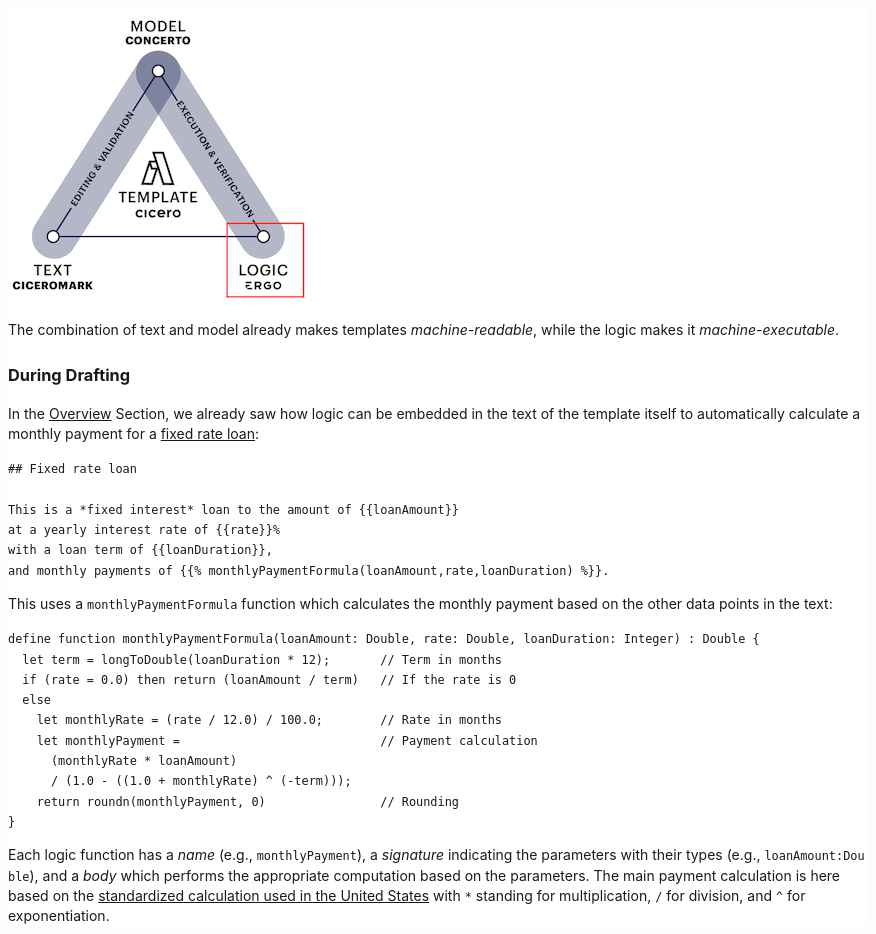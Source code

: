 ![Template Logic](assets/020/template_logic.png)

The combination of text and model already makes templates _machine-readable_, while the logic makes it _machine-executable_.

### During Drafting

In the [Overview](accordproject) Section, we already saw how logic can be embedded in the text of the template itself to automatically calculate a monthly payment for a [fixed rate loan](accordproject):

```tem
## Fixed rate loan

This is a *fixed interest* loan to the amount of {{loanAmount}} 
at a yearly interest rate of {{rate}}%
with a loan term of {{loanDuration}}, 
and monthly payments of {{% monthlyPaymentFormula(loanAmount,rate,loanDuration) %}}.
``` 

This uses a `monthlyPaymentFormula` function which calculates the monthly payment based on the other data points in the text:
```ergo
define function monthlyPaymentFormula(loanAmount: Double, rate: Double, loanDuration: Integer) : Double {
  let term = longToDouble(loanDuration * 12);       // Term in months
  if (rate = 0.0) then return (loanAmount / term)   // If the rate is 0
  else
    let monthlyRate = (rate / 12.0) / 100.0;        // Rate in months
    let monthlyPayment =                            // Payment calculation
      (monthlyRate * loanAmount)
      / (1.0 - ((1.0 + monthlyRate) ^ (-term)));
    return roundn(monthlyPayment, 0)                // Rounding
}
```
Each logic function has a _name_ (e.g., `monthlyPayment`), a _signature_ indicating the parameters with their types (e.g., `loanAmount:Double`), and a _body_ which performs the appropriate computation based on the parameters. The main payment calculation is here based on the [standardized calculation used in the United States](https://en.wikipedia.org/wiki/Mortgage_calculator#Monthly_payment_formula) with `*` standing for multiplication, `/` for division, and `^` for exponentiation.
